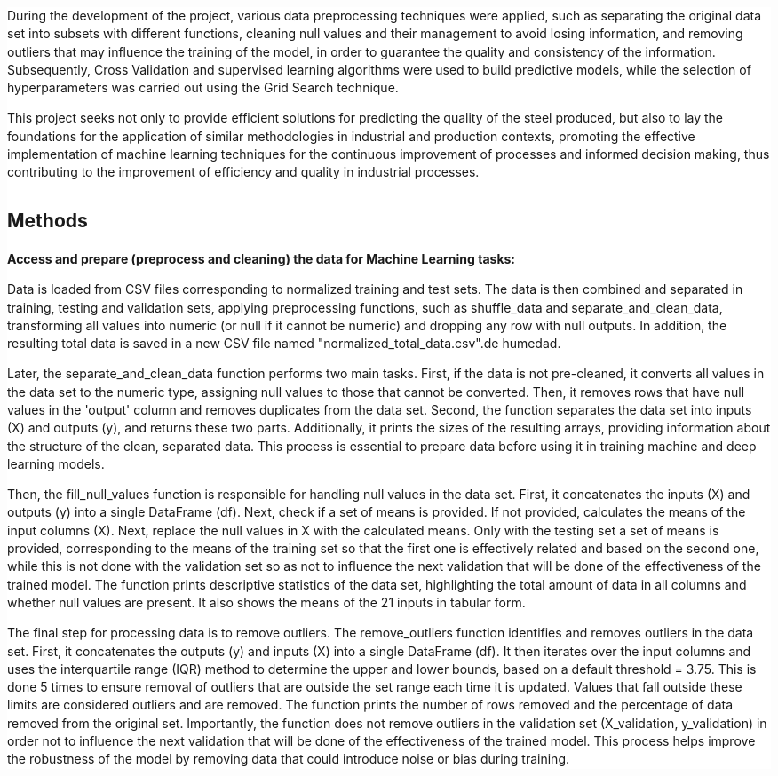 During the development of the project, various data preprocessing techniques were applied, such as separating the original data set into subsets with different functions, cleaning null values and their management to avoid losing information, and removing outliers that may influence the training of the model, in order to guarantee the quality and consistency of the information. Subsequently, Cross Validation and supervised learning algorithms were used to build predictive models, while the selection of hyperparameters was carried out using the Grid Search technique.

This project seeks not only to provide efficient solutions for predicting the quality of the steel produced, but also to lay the foundations for the application of similar methodologies in industrial and production contexts, promoting the effective implementation of machine learning techniques for the continuous improvement of processes and informed decision making, thus contributing to the improvement of efficiency and quality in industrial processes.

## Methods

**Access and prepare (preprocess and cleaning) the data for Machine Learning tasks:**

Data is loaded from CSV files corresponding to normalized training and test sets. The data is then combined and separated in training, testing and validation sets, applying preprocessing functions, such as shuffle_data and separate_and_clean_data, transforming all values into numeric (or null if it cannot be numeric) and dropping any row with null outputs. In addition, the resulting total data is saved in a new CSV file named "normalized_total_data.csv".de humedad.

Later, the separate_and_clean_data function performs two main tasks. First, if the data is not pre-cleaned, it converts all values in the data set to the numeric type, assigning null values to those that cannot be converted. Then, it removes rows that have null values in the 'output' column and removes duplicates from the data set. Second, the function separates the data set into inputs (X) and outputs (y), and returns these two parts. Additionally, it prints the sizes of the resulting arrays, providing information about the structure of the clean, separated data. This process is essential to prepare data before using it in training machine and deep learning models.

Then, the fill_null_values function is responsible for handling null values in the data set. First, it concatenates the inputs (X) and outputs (y) into a single DataFrame (df). Next, check if a set of means is provided. If not provided, calculates the means of the input columns (X). Next, replace the null values in X with the calculated means. Only with the testing set a set of means is provided, corresponding to the means of the training set so that the first one is effectively related and based on the second one, while this is not done with the validation set so as not to influence the next validation that will be done of the effectiveness of the trained model.
The function prints descriptive statistics of the data set, highlighting the total amount of data in all columns and whether null values are present. It also shows the means of the 21 inputs in tabular form.

The final step for processing data is to remove outliers. The remove_outliers function identifies and removes outliers in the data set. First, it concatenates the outputs (y) and inputs (X) into a single DataFrame (df). It then iterates over the input columns and uses the interquartile range (IQR) method to determine the upper and lower bounds, based on a default threshold = 3.75. This is done 5 times to ensure removal of outliers that are outside the set range each time it is updated. Values that fall outside these limits are considered outliers and are removed. The function prints the number of rows removed and the percentage of data removed from the original set. Importantly, the function does not remove outliers in the validation set (X_validation, y_validation) in order not to influence the next validation that will be done of the effectiveness of the trained model. This process helps improve the robustness of the model by removing data that could introduce noise or bias during training.
